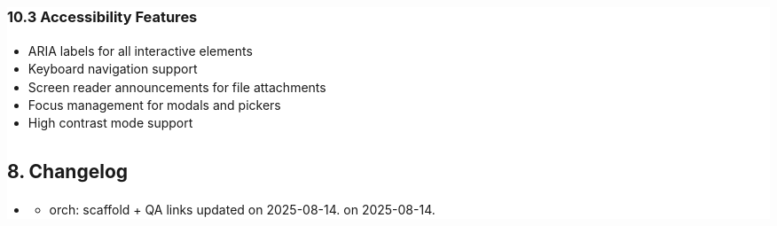 ### 10.3 Accessibility Features
- ARIA labels for all interactive elements
- Keyboard navigation support
- Screen reader announcements for file attachments
- Focus management for modals and pickers
- High contrast mode support
## 8. Changelog
- - orch: scaffold + QA links updated on 2025-08-14. on 2025-08-14.
